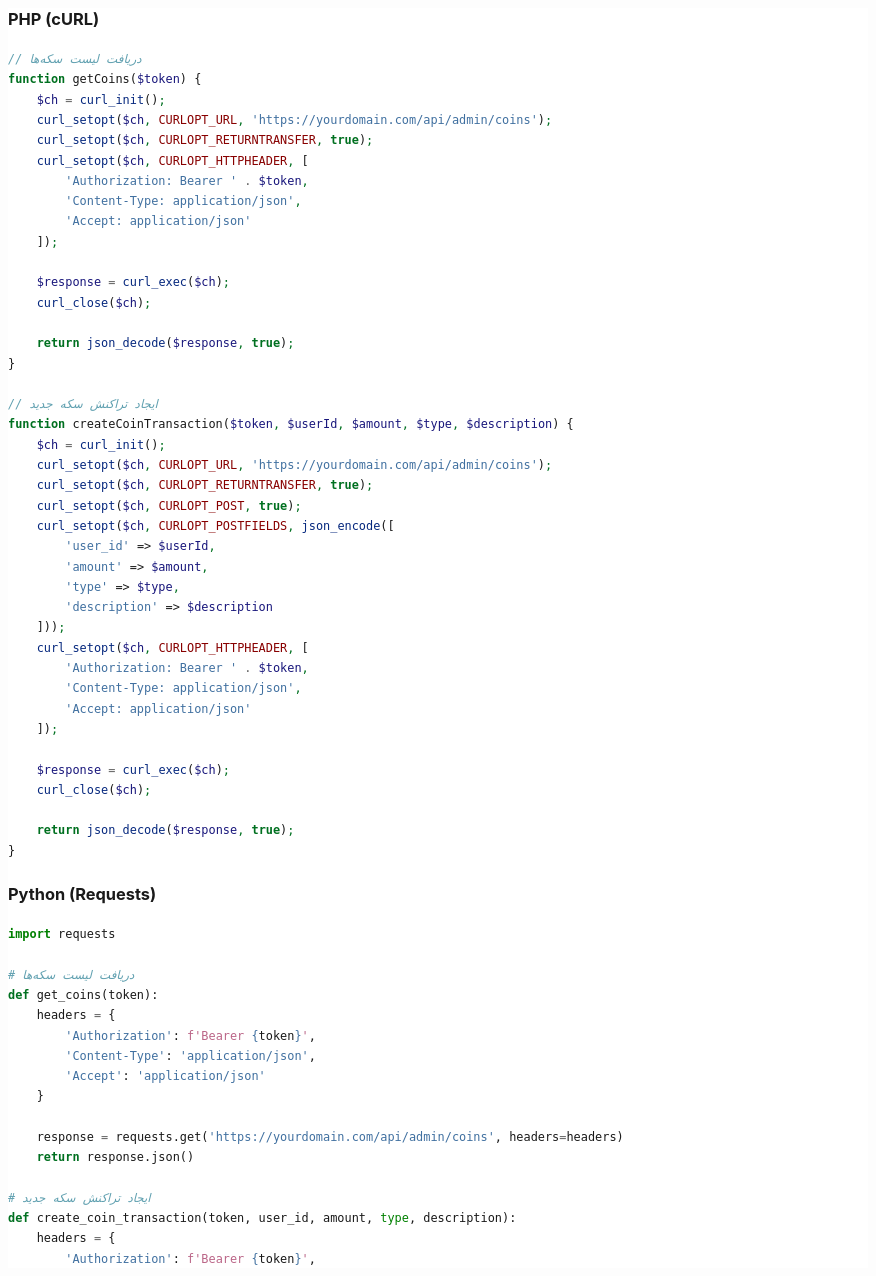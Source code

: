 ### PHP (cURL)
```php
// دریافت لیست سکه‌ها
function getCoins($token) {
    $ch = curl_init();
    curl_setopt($ch, CURLOPT_URL, 'https://yourdomain.com/api/admin/coins');
    curl_setopt($ch, CURLOPT_RETURNTRANSFER, true);
    curl_setopt($ch, CURLOPT_HTTPHEADER, [
        'Authorization: Bearer ' . $token,
        'Content-Type: application/json',
        'Accept: application/json'
    ]);
    
    $response = curl_exec($ch);
    curl_close($ch);
    
    return json_decode($response, true);
}

// ایجاد تراکنش سکه جدید
function createCoinTransaction($token, $userId, $amount, $type, $description) {
    $ch = curl_init();
    curl_setopt($ch, CURLOPT_URL, 'https://yourdomain.com/api/admin/coins');
    curl_setopt($ch, CURLOPT_RETURNTRANSFER, true);
    curl_setopt($ch, CURLOPT_POST, true);
    curl_setopt($ch, CURLOPT_POSTFIELDS, json_encode([
        'user_id' => $userId,
        'amount' => $amount,
        'type' => $type,
        'description' => $description
    ]));
    curl_setopt($ch, CURLOPT_HTTPHEADER, [
        'Authorization: Bearer ' . $token,
        'Content-Type: application/json',
        'Accept: application/json'
    ]);
    
    $response = curl_exec($ch);
    curl_close($ch);
    
    return json_decode($response, true);
}
```

### Python (Requests)
```python
import requests

# دریافت لیست سکه‌ها
def get_coins(token):
    headers = {
        'Authorization': f'Bearer {token}',
        'Content-Type': 'application/json',
        'Accept': 'application/json'
    }
    
    response = requests.get('https://yourdomain.com/api/admin/coins', headers=headers)
    return response.json()

# ایجاد تراکنش سکه جدید
def create_coin_transaction(token, user_id, amount, type, description):
    headers = {
        'Authorization': f'Bearer {token}',
```